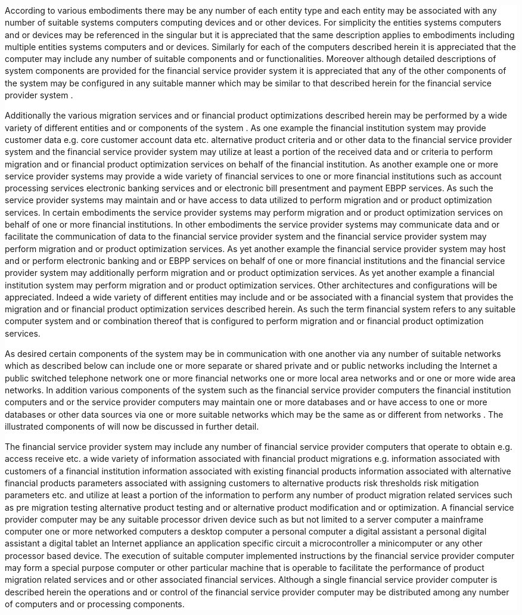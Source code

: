 According to various embodiments there may be any number of each entity type and each entity may be associated with any number of suitable systems computers computing devices and or other devices. For simplicity the entities systems computers and or devices may be referenced in the singular but it is appreciated that the same description applies to embodiments including multiple entities systems computers and or devices. Similarly for each of the computers described herein it is appreciated that the computer may include any number of suitable components and or functionalities. Moreover although detailed descriptions of system components are provided for the financial service provider system it is appreciated that any of the other components of the system may be configured in any suitable manner which may be similar to that described herein for the financial service provider system .

Additionally the various migration services and or financial product optimizations described herein may be performed by a wide variety of different entities and or components of the system . As one example the financial institution system may provide customer data e.g. core customer account data etc. alternative product criteria and or other data to the financial service provider system and the financial service provider system may utilize at least a portion of the received data and or criteria to perform migration and or financial product optimization services on behalf of the financial institution. As another example one or more service provider systems may provide a wide variety of financial services to one or more financial institutions such as account processing services electronic banking services and or electronic bill presentment and payment EBPP services. As such the service provider systems may maintain and or have access to data utilized to perform migration and or product optimization services. In certain embodiments the service provider systems may perform migration and or product optimization services on behalf of one or more financial institutions. In other embodiments the service provider systems may communicate data and or facilitate the communication of data to the financial service provider system and the financial service provider system may perform migration and or product optimization services. As yet another example the financial service provider system may host and or perform electronic banking and or EBPP services on behalf of one or more financial institutions and the financial service provider system may additionally perform migration and or product optimization services. As yet another example a financial institution system may perform migration and or product optimization services. Other architectures and configurations will be appreciated. Indeed a wide variety of different entities may include and or be associated with a financial system that provides the migration and or financial product optimization services described herein. As such the term financial system refers to any suitable computer system and or combination thereof that is configured to perform migration and or financial product optimization services.

As desired certain components of the system may be in communication with one another via any number of suitable networks which as described below can include one or more separate or shared private and or public networks including the Internet a public switched telephone network one or more financial networks one or more local area networks and or one or more wide area networks. In addition various components of the system such as the financial service provider computers the financial institution computers and or the service provider computers may maintain one or more databases and or have access to one or more databases or other data sources via one or more suitable networks which may be the same as or different from networks . The illustrated components of will now be discussed in further detail.

The financial service provider system may include any number of financial service provider computers that operate to obtain e.g. access receive etc. a wide variety of information associated with financial product migrations e.g. information associated with customers of a financial institution information associated with existing financial products information associated with alternative financial products parameters associated with assigning customers to alternative products risk thresholds risk mitigation parameters etc. and utilize at least a portion of the information to perform any number of product migration related services such as pre migration testing alternative product testing and or alternative product modification and or optimization. A financial service provider computer may be any suitable processor driven device such as but not limited to a server computer a mainframe computer one or more networked computers a desktop computer a personal computer a digital assistant a personal digital assistant a digital tablet an Internet appliance an application specific circuit a microcontroller a minicomputer or any other processor based device. The execution of suitable computer implemented instructions by the financial service provider computer may form a special purpose computer or other particular machine that is operable to facilitate the performance of product migration related services and or other associated financial services. Although a single financial service provider computer is described herein the operations and or control of the financial service provider computer may be distributed among any number of computers and or processing components.

